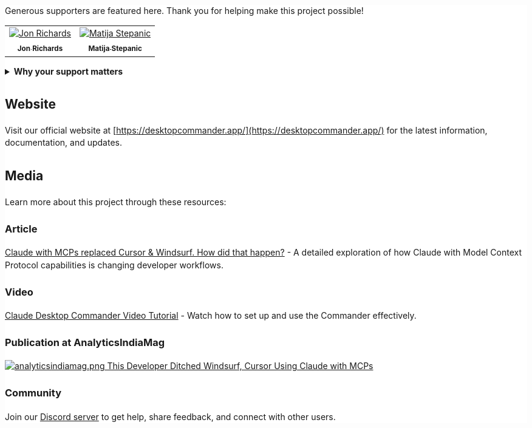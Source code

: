 Generous supporters are featured here. Thank you for helping make this project possible!

<div align="center">
<table>
  <tr>
    <td align="center">
      <a href="https://github.com/jonrichards">
        <img src="https://github.com/jonrichards.png" width="100px;" alt="Jon Richards"/>
        <br />
        <sub><b>Jon Richards</b></sub>
      </a>
    </td>
    <td align="center">
      <a href="https://github.com/stepanic">
        <img src="https://github.com/stepanic.png" width="100px;" alt="Matija Stepanic"/>
        <br />
        <sub><b>Matija Stepanic</b></sub>
      </a>
    </td>
  </tr>
</table>
</div>

<details><summary><strong>Why your support matters</strong></summary></details>

## Website

Visit our official website at [https://desktopcommander.app/](https://desktopcommander.app/) for the latest information, documentation, and updates.

## Media

Learn more about this project through these resources:

### Article
[Claude with MCPs replaced Cursor & Windsurf. How did that happen?](https://wonderwhy-er.medium.com/claude-with-mcps-replaced-cursor-windsurf-how-did-that-happen-c1d1e2795e96) - A detailed exploration of how Claude with Model Context Protocol capabilities is changing developer workflows.

### Video
[Claude Desktop Commander Video Tutorial](https://www.youtube.com/watch?v=ly3bed99Dy8) - Watch how to set up and use the Commander effectively.

### Publication at AnalyticsIndiaMag
[![analyticsindiamag.png](testemonials%2Fanalyticsindiamag.png)
This Developer Ditched Windsurf, Cursor Using Claude with MCPs](https://analyticsindiamag.com/ai-features/this-developer-ditched-windsurf-cursor-using-claude-with-mcps/)

### Community
Join our [Discord server](https://discord.gg/kQ27sNnZr7) to get help, share feedback, and connect with other users.
